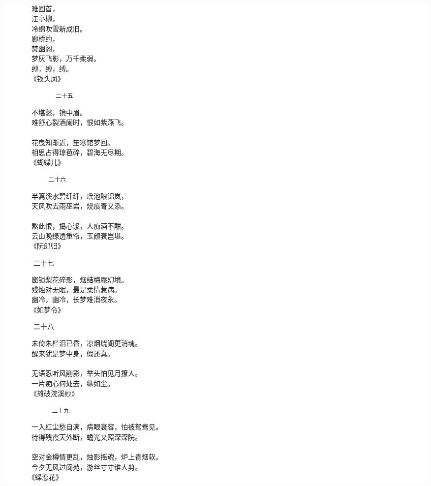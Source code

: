 　　　　难回首，  
　　　　江亭柳，  
　　　　冷绵吹雪新成旧。  
　　　　廊桥约，  
　　　　焚幽阁，  
　　　　梦灰飞影，万千柔弱。  
　　　　缚，缚，缚。  
　                        　　　《钗头凤》 

  
            　　　　二十五

  
　　　　不堪愁，镜中眉。  
　　　　难舒心裂酒阑时，恨如紫燕飞。  
　　　　  
　　　　花曳知渐近，笙寒馆梦回。  
　　　　相思占得琼苞碎，碧海无尽期。  
　                       　　　《蝴蝶儿》

  
          　　　　二十六

  
　　　　半篙溪水碧纤纤，瑶池酿锦岚，  
　　　　天风吹去雨巫岩，烧痕青又添。  
　　　　  
　　　　熬此恨，捣心浆，人痴酒不酣。  
　　　　云山晚绿透重帘，玉颜衰岂堪。  
　　                          　　《阮郎归》

  
　            　　　二十七

  
　　　　窗锁梨花碎影，烟结梅庵幻境。  
　　　　残烛对无眠，最是柔情惹病。  
　　　　幽冷，幽冷，长梦难消夜永。  
　                           　　　《如梦令》

  
　            　　　二十八

  
　　　　未倚朱栏泪已昏，凉烟绕阁更消魂。  
　　　　醒来犹是梦中身，假还真。  
　　　　  
　　　　无语忍听风削影，举头怕见月撩人。  
　　　　一片痴心何处去，纵如尘。  
　                          　　　《摊破浣溪纱》

  
           　　　　二十九

  
　　　　一入红尘愁自满，病眼衰容，怕被鸳鸯见。  
　　　　待得残霞天外断，蟾光又照深深院。  
　　　　  
　　　　空对金樽情更乱，烛影摇魂，炉上青烟软。  
　　　　今夕无风过阆苑，游丝寸寸谁人剪。  
                         　　　　《蝶恋花》
